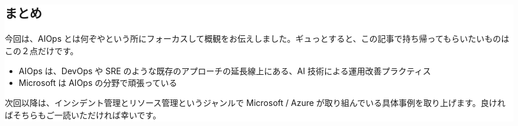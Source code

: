 ## まとめ

今回は、AIOps とは何ぞやという所にフォーカスして概観をお伝えしました。ギュっとすると、この記事で持ち帰ってもらいたいものはこの２点だけです。

- AIOps は、DevOps や SRE のような既存のアプローチの延長線上にある、AI 技術による運用改善プラクティス
- Microsoft は AIOps の分野で頑張っている

次回以降は、インシデント管理とリソース管理というジャンルで Microsoft / Azure が取り組んでいる具体事例を取り上げます。良ければそちらもご一読いただければ幸いです。

[^aiops-gartner]: [Definition of AIOps (Artificial Intelligence for IT Operations) - IT Glossary | Gartner](https://www.gartner.com/en/information-technology/glossary/aiops-artificial-intelligence-operations)
[^alphago]: [AlphaGo - Google DeepMind](https://deepmind.google/research/breakthroughs/alphago/)
[^2018-devops-hype-cycle]: [ESC30 - TH106 - Hype Cycle For DevOps](https://www.scribd.com/document/656452666/ESC30-TH106-Hype-Cycle-for-DevOps-375222-pdf-617858da44b075fdf465dfeb57706ecf)
[^what-is-devops]: [DevOpsとは | IBM](https://www.ibm.com/jp-ja/topics/devops)
[^srecon14]: [Program | USENIX](https://www.usenix.org/conference/srecon14/program)
[^2006svm]: [Fuqing, Yuan. "Failure diagnostics using support vector machine](https://www.diva-portal.org/smash/get/diva2:1824418/FULLTEXT01.pdf)
[^combining05]: [Combining Visualization and Statistical Analysis to Improve Operator Confidence and Efficiency for Failure Detection and Localization - Microsoft Research](https://www.microsoft.com/en-us/research/publication/combining-visualization-and-statistical-analysis-to-improve-operator-confidence-and-efficiency-for-failure-detection-and-localization/)
[^protector10]: [Protector: A Probabilistic Failure Detector for Cost-effective Peer-to-peer Storage - Microsoft Research](https://www.microsoft.com/en-us/research/publication/protector-probabilistic-failure-detector-cost-effective-peer-peer-storage/)
[^rebucket12]: [ReBucket - A Method for Clustering Duplicate Crash Reports based on Call Stack Similarity - Microsoft Research](https://www.microsoft.com/en-us/research/publication/rebucket-a-method-for-clustering-duplicate-crash-reports-based-on-call-stack-similarity/)
[^pike]: [Rob Pike's 5 Rules of Programming](https://users.ece.utexas.edu/~adnan/pike.html)
[^air-as-a-kpi]: [[1910.12200] Annual Interruption Rate as a KPI, its measurement and comparison](https://arxiv.org/abs/1910.12200)
[^cbum]: [Chris Bumstead - Wikipedia](https://en.wikipedia.org/wiki/Chris_Bumstead)


[^kokugo]: [明治維新期「国語」創成への歩み : 「漢文」「漢字」をめぐる一断面](https://repository.tku.ac.jp/dspace/bitstream/11150/7958/1/jinbun137-10.pdf)